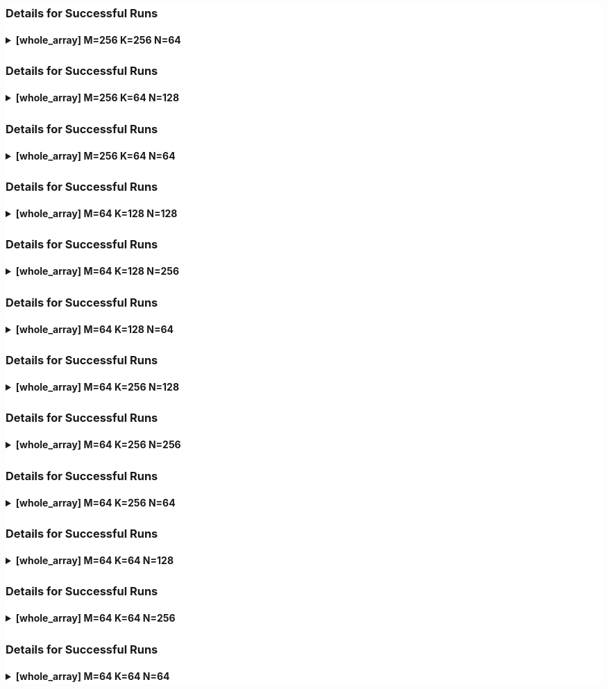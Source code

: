 ### Details for Successful Runs

<details><summary><strong>[whole_array] M=256 K=256 N=64</strong></summary></details>

### Details for Successful Runs

<details><summary><strong>[whole_array] M=256 K=64 N=128</strong></summary></details>

### Details for Successful Runs

<details><summary><strong>[whole_array] M=256 K=64 N=64</strong></summary></details>

### Details for Successful Runs

<details><summary><strong>[whole_array] M=64 K=128 N=128</strong></summary></details>

### Details for Successful Runs

<details><summary><strong>[whole_array] M=64 K=128 N=256</strong></summary></details>

### Details for Successful Runs

<details><summary><strong>[whole_array] M=64 K=128 N=64</strong></summary></details>

### Details for Successful Runs

<details><summary><strong>[whole_array] M=64 K=256 N=128</strong></summary></details>

### Details for Successful Runs

<details><summary><strong>[whole_array] M=64 K=256 N=256</strong></summary></details>

### Details for Successful Runs

<details><summary><strong>[whole_array] M=64 K=256 N=64</strong></summary></details>

### Details for Successful Runs

<details><summary><strong>[whole_array] M=64 K=64 N=128</strong></summary></details>

### Details for Successful Runs

<details><summary><strong>[whole_array] M=64 K=64 N=256</strong></summary></details>

### Details for Successful Runs

<details><summary><strong>[whole_array] M=64 K=64 N=64</strong></summary></details>
